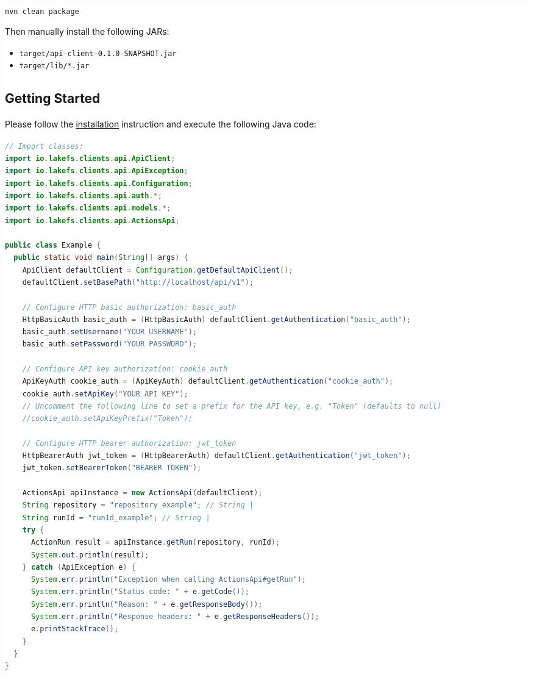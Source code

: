 ```text
mvn clean package
```

Then manually install the following JARs:

* `target/api-client-0.1.0-SNAPSHOT.jar`
* `target/lib/*.jar`

## Getting Started

Please follow the [installation](./#installation) instruction and execute the following Java code:

```java
// Import classes:
import io.lakefs.clients.api.ApiClient;
import io.lakefs.clients.api.ApiException;
import io.lakefs.clients.api.Configuration;
import io.lakefs.clients.api.auth.*;
import io.lakefs.clients.api.models.*;
import io.lakefs.clients.api.ActionsApi;

public class Example {
  public static void main(String[] args) {
    ApiClient defaultClient = Configuration.getDefaultApiClient();
    defaultClient.setBasePath("http://localhost/api/v1");

    // Configure HTTP basic authorization: basic_auth
    HttpBasicAuth basic_auth = (HttpBasicAuth) defaultClient.getAuthentication("basic_auth");
    basic_auth.setUsername("YOUR USERNAME");
    basic_auth.setPassword("YOUR PASSWORD");

    // Configure API key authorization: cookie_auth
    ApiKeyAuth cookie_auth = (ApiKeyAuth) defaultClient.getAuthentication("cookie_auth");
    cookie_auth.setApiKey("YOUR API KEY");
    // Uncomment the following line to set a prefix for the API key, e.g. "Token" (defaults to null)
    //cookie_auth.setApiKeyPrefix("Token");

    // Configure HTTP bearer authorization: jwt_token
    HttpBearerAuth jwt_token = (HttpBearerAuth) defaultClient.getAuthentication("jwt_token");
    jwt_token.setBearerToken("BEARER TOKEN");

    ActionsApi apiInstance = new ActionsApi(defaultClient);
    String repository = "repository_example"; // String | 
    String runId = "runId_example"; // String | 
    try {
      ActionRun result = apiInstance.getRun(repository, runId);
      System.out.println(result);
    } catch (ApiException e) {
      System.err.println("Exception when calling ActionsApi#getRun");
      System.err.println("Status code: " + e.getCode());
      System.err.println("Reason: " + e.getResponseBody());
      System.err.println("Response headers: " + e.getResponseHeaders());
      e.printStackTrace();
    }
  }
}
```
